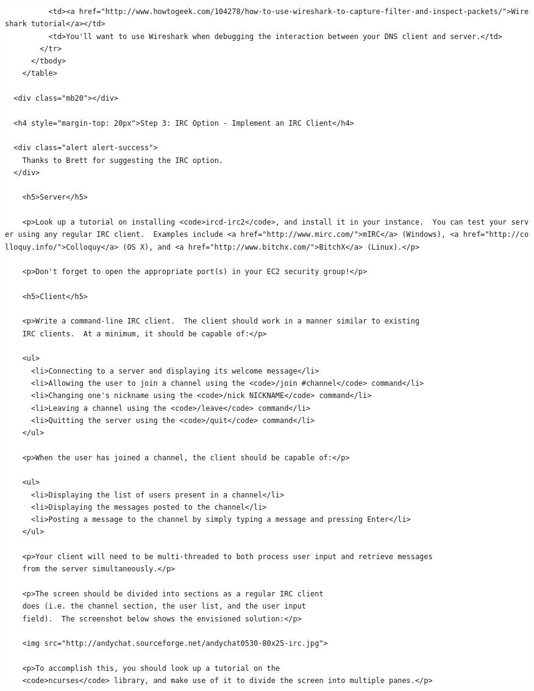               <td><a href="http://www.howtogeek.com/104278/how-to-use-wireshark-to-capture-filter-and-inspect-packets/">Wireshark tutorial</a></td>
              <td>You'll want to use Wireshark when debugging the interaction between your DNS client and server.</td>
            </tr>
          </tbody>
        </table>
        
      <div class="mb20"></div>

      <h4 style="margin-top: 20px">Step 3: IRC Option - Implement an IRC Client</h4>

      <div class="alert alert-success">
        Thanks to Brett for suggesting the IRC option.
      </div>

        <h5>Server</h5>

        <p>Look up a tutorial on installing <code>ircd-irc2</code>, and install it in your instance.  You can test your server using any regular IRC client.  Examples include <a href="http://www.mirc.com/">mIRC</a> (Windows), <a href="http://colloquy.info/">Colloquy</a> (OS X), and <a href="http://www.bitchx.com/">BitchX</a> (Linux).</p>

        <p>Don't forget to open the appropriate port(s) in your EC2 security group!</p>

        <h5>Client</h5>

        <p>Write a command-line IRC client.  The client should work in a manner similar to existing
        IRC clients.  At a minimum, it should be capable of:</p>

        <ul>
          <li>Connecting to a server and displaying its welcome message</li>
          <li>Allowing the user to join a channel using the <code>/join #channel</code> command</li>
          <li>Changing one's nickname using the <code>/nick NICKNAME</code> command</li>
          <li>Leaving a channel using the <code>/leave</code> command</li>
          <li>Quitting the server using the <code>/quit</code> command</li>
        </ul>

        <p>When the user has joined a channel, the client should be capable of:</p>

        <ul>
          <li>Displaying the list of users present in a channel</li>
          <li>Displaying the messages posted to the channel</li>
          <li>Posting a message to the channel by simply typing a message and pressing Enter</li>
        </ul>

        <p>Your client will need to be multi-threaded to both process user input and retrieve messages
        from the server simultaneously.</p>
        
        <p>The screen should be divided into sections as a regular IRC client
        does (i.e. the channel section, the user list, and the user input
        field).  The screenshot below shows the envisioned solution:</p>
        
        <img src="http://andychat.sourceforge.net/andychat0530-80x25-irc.jpg">
        
        <p>To accomplish this, you should look up a tutorial on the
        <code>ncurses</code> library, and make use of it to divide the screen into multiple panes.</p>
